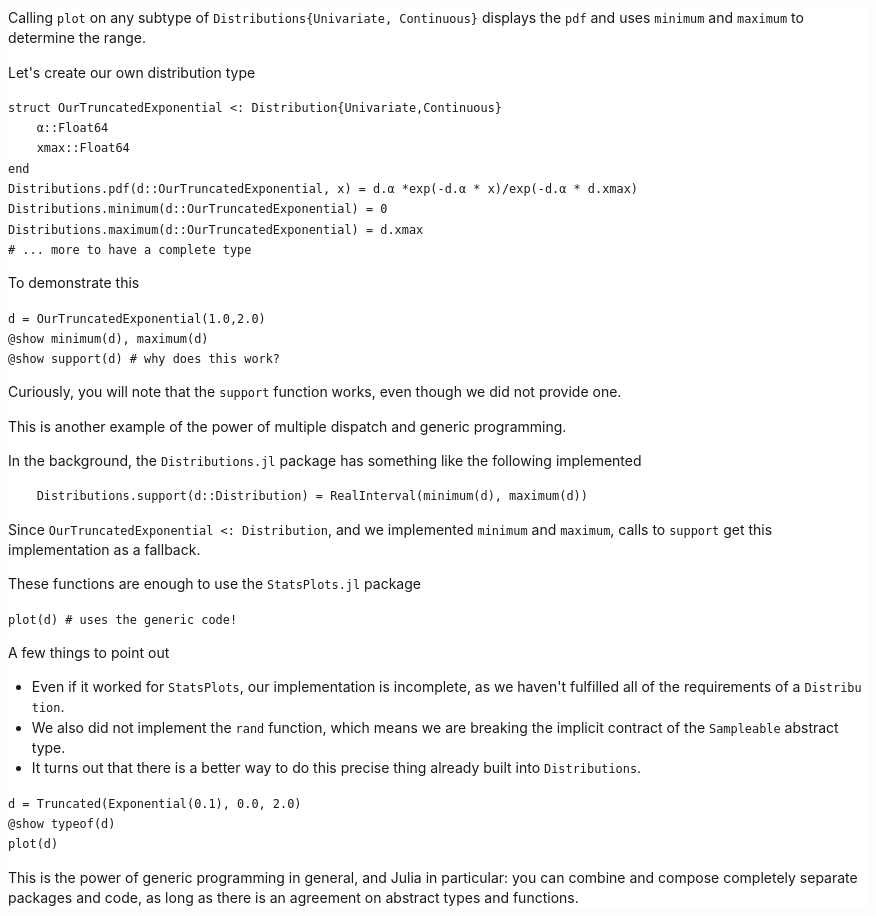 Calling `plot` on any subtype of `Distributions{Univariate, Continuous}`
displays the `pdf` and uses `minimum` and `maximum` to determine the range.

Let's create our own distribution type

```{code-cell} julia
struct OurTruncatedExponential <: Distribution{Univariate,Continuous}
    α::Float64
    xmax::Float64
end
Distributions.pdf(d::OurTruncatedExponential, x) = d.α *exp(-d.α * x)/exp(-d.α * d.xmax)
Distributions.minimum(d::OurTruncatedExponential) = 0
Distributions.maximum(d::OurTruncatedExponential) = d.xmax
# ... more to have a complete type
```

To demonstrate this

```{code-cell} julia
d = OurTruncatedExponential(1.0,2.0)
@show minimum(d), maximum(d)
@show support(d) # why does this work?
```

Curiously, you will note that the `support` function works, even though we did not provide one.

This is another example of the power of multiple dispatch and generic programming.

In the background, the `Distributions.jl` package  has something like the following implemented

```{code-block} julia
    Distributions.support(d::Distribution) = RealInterval(minimum(d), maximum(d))
```

Since `OurTruncatedExponential <: Distribution`, and we
implemented `minimum` and `maximum`, calls to `support` get this
implementation as a fallback.

These functions are enough to use the  `StatsPlots.jl` package

```{code-cell} julia
plot(d) # uses the generic code!
```

A few things to point out

* Even if it worked for `StatsPlots`, our implementation is incomplete, as we haven't fulfilled all of the requirements of a `Distribution`.
* We also did not implement the `rand` function, which means we are breaking the implicit contract of the `Sampleable` abstract type.
* It turns out that there is a better way to do this precise thing already built into `Distributions`.

```{code-cell} julia
d = Truncated(Exponential(0.1), 0.0, 2.0)
@show typeof(d)
plot(d)
```

This is the power of generic programming in general, and Julia in particular: you can combine and compose completely separate packages and code, as long as there is an agreement on abstract types and functions.
